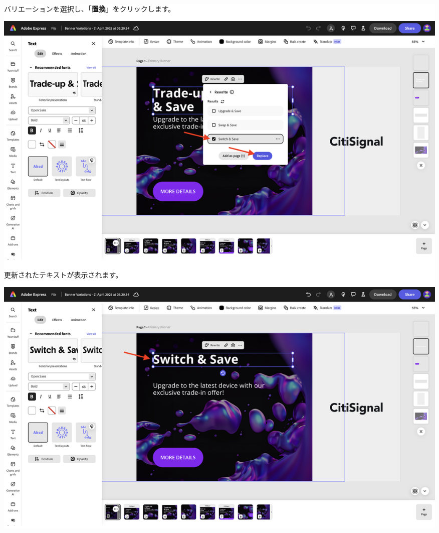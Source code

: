 バリエーションを選択し、「**置換**」をクリックします。

![Adobe Express](./images/express16.png)

更新されたテキストが表示されます。

![Adobe Express](./images/express17.png)
